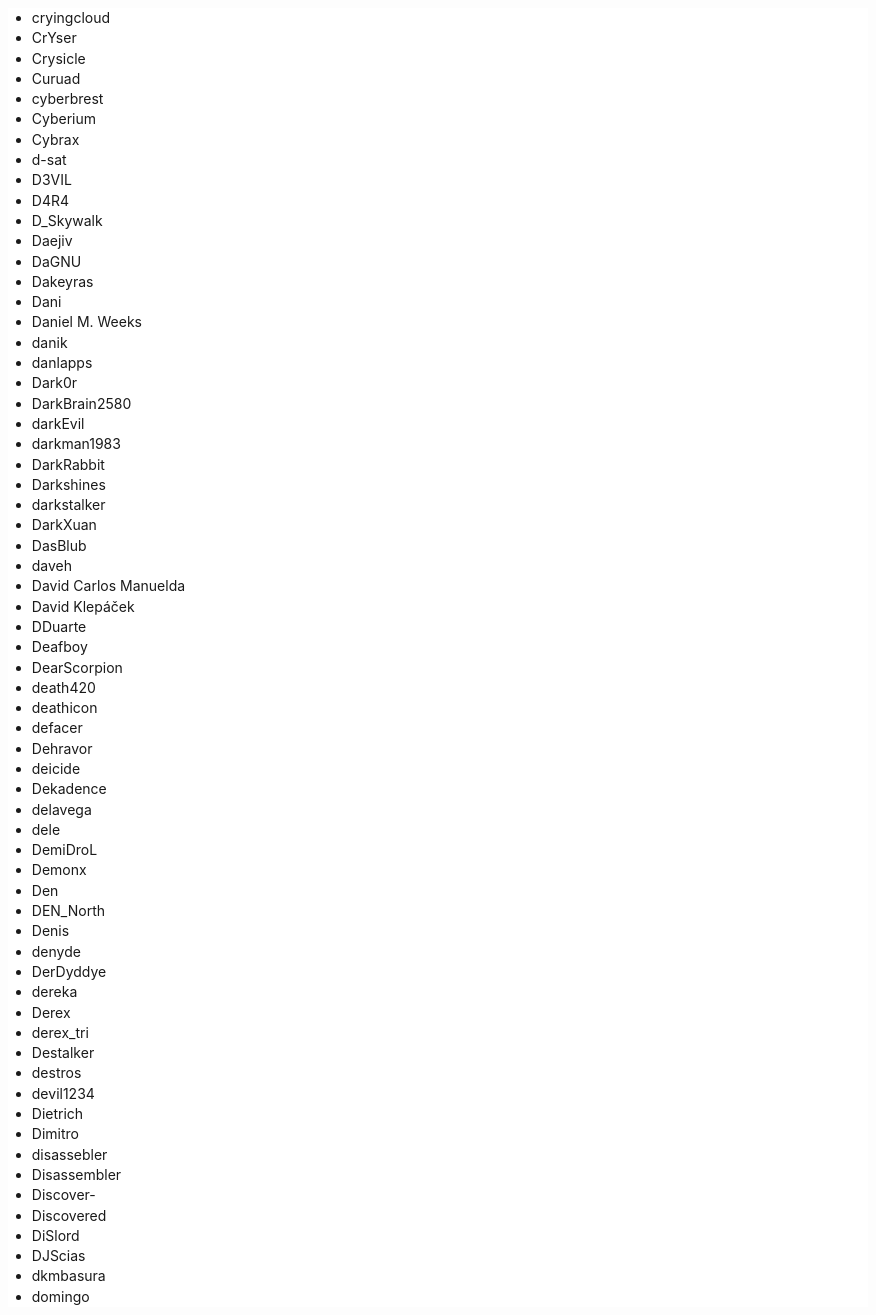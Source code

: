 - cryingcloud
- CrYser
- Crysicle
- Curuad
- cyberbrest
- Cyberium
- Cybrax
- d-sat
- D3VIL
- D4R4
- D_Skywalk
- Daejiv
- DaGNU
- Dakeyras
- Dani
- Daniel M. Weeks
- danik
- danlapps
- Dark0r
- DarkBrain2580
- darkEvil
- darkman1983
- DarkRabbit
- Darkshines
- darkstalker
- DarkXuan
- DasBlub
- daveh
- David Carlos Manuelda
- David Klepáček
- DDuarte
- Deafboy
- DearScorpion
- death420
- deathicon
- defacer
- Dehravor
- deicide
- Dekadence
- delavega
- dele
- DemiDroL
- Demonx
- Den
- DEN_North
- Denis
- denyde
- DerDyddye
- dereka
- Derex
- derex_tri
- Destalker
- destros
- devil1234
- Dietrich
- Dimitro
- disassebler
- Disassembler
- Discover-
- Discovered
- DiSlord
- DJScias
- dkmbasura
- domingo
